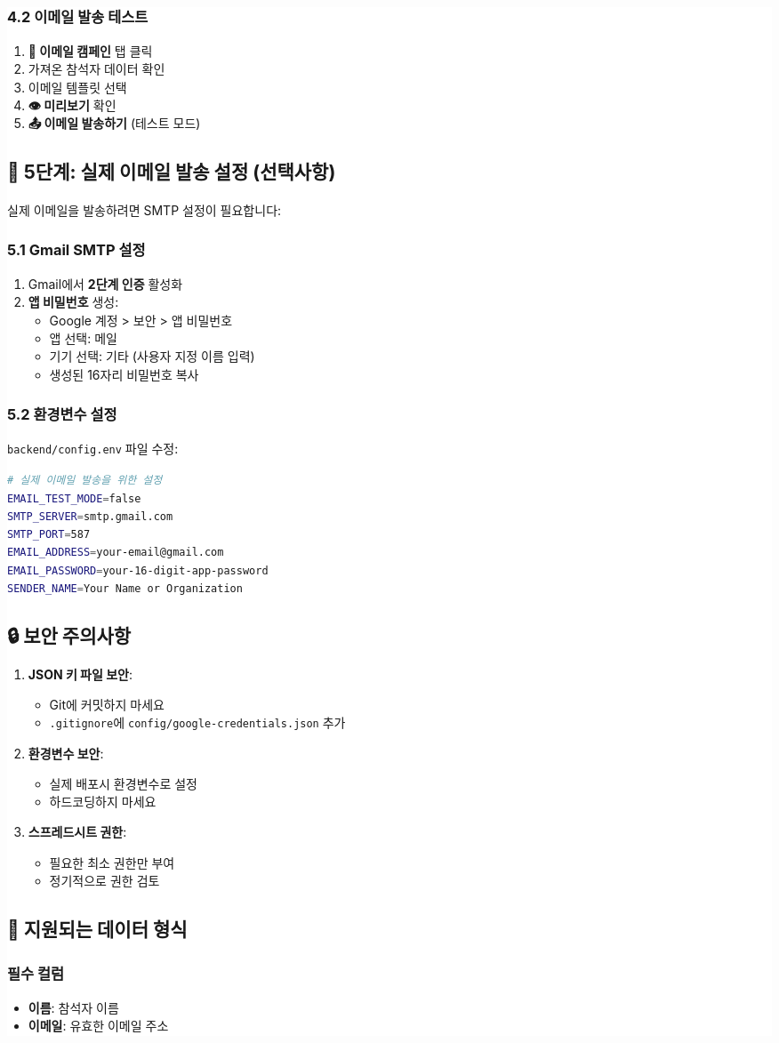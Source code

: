 ### 4.2 이메일 발송 테스트
1. **🚀 이메일 캠페인** 탭 클릭
2. 가져온 참석자 데이터 확인
3. 이메일 템플릿 선택
4. **👁️ 미리보기** 확인
5. **📤 이메일 발송하기** (테스트 모드)

## 📧 5단계: 실제 이메일 발송 설정 (선택사항)

실제 이메일을 발송하려면 SMTP 설정이 필요합니다:

### 5.1 Gmail SMTP 설정
1. Gmail에서 **2단계 인증** 활성화
2. **앱 비밀번호** 생성:
   - Google 계정 > 보안 > 앱 비밀번호
   - 앱 선택: 메일
   - 기기 선택: 기타 (사용자 지정 이름 입력)
   - 생성된 16자리 비밀번호 복사

### 5.2 환경변수 설정
`backend/config.env` 파일 수정:
```bash
# 실제 이메일 발송을 위한 설정
EMAIL_TEST_MODE=false
SMTP_SERVER=smtp.gmail.com
SMTP_PORT=587
EMAIL_ADDRESS=your-email@gmail.com
EMAIL_PASSWORD=your-16-digit-app-password
SENDER_NAME=Your Name or Organization
```

## 🔒 보안 주의사항

1. **JSON 키 파일 보안**:
   - Git에 커밋하지 마세요
   - `.gitignore`에 `config/google-credentials.json` 추가
   
2. **환경변수 보안**:
   - 실제 배포시 환경변수로 설정
   - 하드코딩하지 마세요

3. **스프레드시트 권한**:
   - 필요한 최소 권한만 부여
   - 정기적으로 권한 검토

## 🎯 지원되는 데이터 형식

### 필수 컬럼
- **이름**: 참석자 이름
- **이메일**: 유효한 이메일 주소
